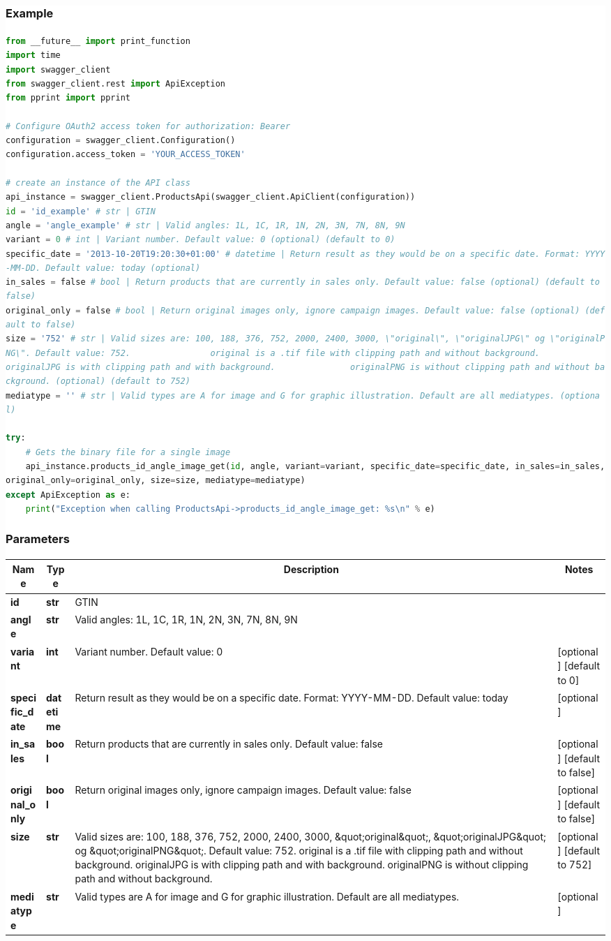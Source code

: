 ### Example
```python
from __future__ import print_function
import time
import swagger_client
from swagger_client.rest import ApiException
from pprint import pprint

# Configure OAuth2 access token for authorization: Bearer
configuration = swagger_client.Configuration()
configuration.access_token = 'YOUR_ACCESS_TOKEN'

# create an instance of the API class
api_instance = swagger_client.ProductsApi(swagger_client.ApiClient(configuration))
id = 'id_example' # str | GTIN
angle = 'angle_example' # str | Valid angles: 1L, 1C, 1R, 1N, 2N, 3N, 7N, 8N, 9N
variant = 0 # int | Variant number. Default value: 0 (optional) (default to 0)
specific_date = '2013-10-20T19:20:30+01:00' # datetime | Return result as they would be on a specific date. Format: YYYY-MM-DD. Default value: today (optional)
in_sales = false # bool | Return products that are currently in sales only. Default value: false (optional) (default to false)
original_only = false # bool | Return original images only, ignore campaign images. Default value: false (optional) (default to false)
size = '752' # str | Valid sizes are: 100, 188, 376, 752, 2000, 2400, 3000, \"original\", \"originalJPG\" og \"originalPNG\". Default value: 752.                original is a .tif file with clipping path and without background.               originalJPG is with clipping path and with background.               originalPNG is without clipping path and without background. (optional) (default to 752)
mediatype = '' # str | Valid types are A for image and G for graphic illustration. Default are all mediatypes. (optional)

try:
    # Gets the binary file for a single image
    api_instance.products_id_angle_image_get(id, angle, variant=variant, specific_date=specific_date, in_sales=in_sales, original_only=original_only, size=size, mediatype=mediatype)
except ApiException as e:
    print("Exception when calling ProductsApi->products_id_angle_image_get: %s\n" % e)
```

### Parameters

Name | Type | Description  | Notes
------------- | ------------- | ------------- | -------------
 **id** | **str**| GTIN | 
 **angle** | **str**| Valid angles: 1L, 1C, 1R, 1N, 2N, 3N, 7N, 8N, 9N | 
 **variant** | **int**| Variant number. Default value: 0 | [optional] [default to 0]
 **specific_date** | **datetime**| Return result as they would be on a specific date. Format: YYYY-MM-DD. Default value: today | [optional] 
 **in_sales** | **bool**| Return products that are currently in sales only. Default value: false | [optional] [default to false]
 **original_only** | **bool**| Return original images only, ignore campaign images. Default value: false | [optional] [default to false]
 **size** | **str**| Valid sizes are: 100, 188, 376, 752, 2000, 2400, 3000, \&quot;original\&quot;, \&quot;originalJPG\&quot; og \&quot;originalPNG\&quot;. Default value: 752.                original is a .tif file with clipping path and without background.               originalJPG is with clipping path and with background.               originalPNG is without clipping path and without background. | [optional] [default to 752]
 **mediatype** | **str**| Valid types are A for image and G for graphic illustration. Default are all mediatypes. | [optional] 
